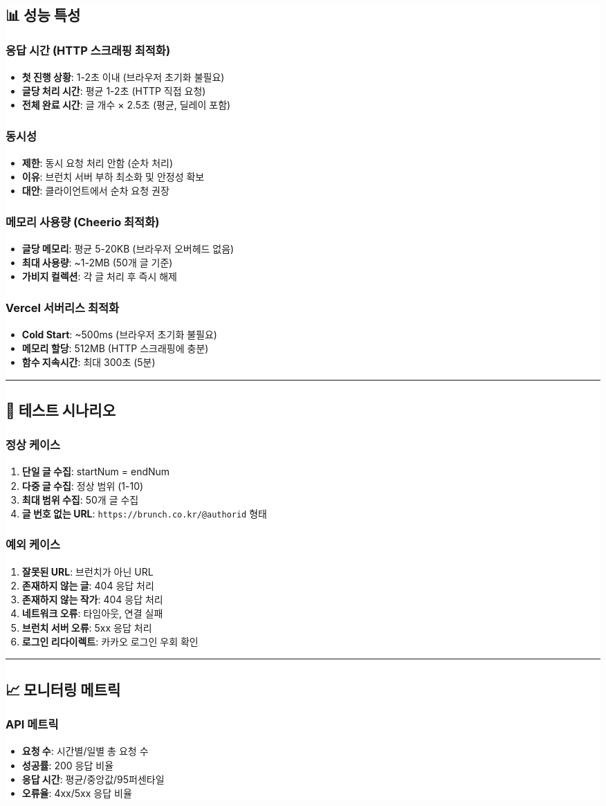 ## 📊 성능 특성

### 응답 시간 (HTTP 스크래핑 최적화)
- **첫 진행 상황**: 1-2초 이내 (브라우저 초기화 불필요)
- **글당 처리 시간**: 평균 1-2초 (HTTP 직접 요청)
- **전체 완료 시간**: 글 개수 × 2.5초 (평균, 딜레이 포함)

### 동시성
- **제한**: 동시 요청 처리 안함 (순차 처리)
- **이유**: 브런치 서버 부하 최소화 및 안정성 확보
- **대안**: 클라이언트에서 순차 요청 권장

### 메모리 사용량 (Cheerio 최적화)
- **글당 메모리**: 평균 5-20KB (브라우저 오버헤드 없음)
- **최대 사용량**: ~1-2MB (50개 글 기준)
- **가비지 컬렉션**: 각 글 처리 후 즉시 해제

### Vercel 서버리스 최적화
- **Cold Start**: ~500ms (브라우저 초기화 불필요)
- **메모리 할당**: 512MB (HTTP 스크래핑에 충분)
- **함수 지속시간**: 최대 300초 (5분)

---

## 🧪 테스트 시나리오

### 정상 케이스
1. **단일 글 수집**: startNum = endNum
2. **다중 글 수집**: 정상 범위 (1-10)
3. **최대 범위 수집**: 50개 글 수집
4. **글 번호 없는 URL**: `https://brunch.co.kr/@authorid` 형태

### 예외 케이스
1. **잘못된 URL**: 브런치가 아닌 URL
2. **존재하지 않는 글**: 404 응답 처리
3. **존재하지 않는 작가**: 404 응답 처리
4. **네트워크 오류**: 타임아웃, 연결 실패
5. **브런치 서버 오류**: 5xx 응답 처리
6. **로그인 리다이렉트**: 카카오 로그인 우회 확인

---

## 📈 모니터링 메트릭

### API 메트릭
- **요청 수**: 시간별/일별 총 요청 수
- **성공률**: 200 응답 비율
- **응답 시간**: 평균/중앙값/95퍼센타일
- **오류율**: 4xx/5xx 응답 비율
